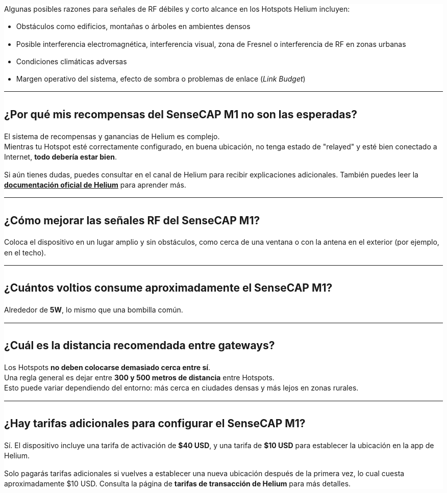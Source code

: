 Algunas posibles razones para señales de RF débiles y corto alcance en los Hotspots Helium incluyen:

* Obstáculos como edificios, montañas o árboles en ambientes densos  

* Posible interferencia electromagnética, interferencia visual, zona de Fresnel o interferencia de RF en zonas urbanas  

* Condiciones climáticas adversas  

* Margen operativo del sistema, efecto de sombra o problemas de enlace (*Link Budget*)

* * *

**¿Por qué mis recompensas del SenseCAP M1 no son las esperadas?**
-------------------------------------------------------------------

El sistema de recompensas y ganancias de Helium es complejo.  
Mientras tu Hotspot esté correctamente configurado, en buena ubicación, no tenga estado de "relayed" y esté bien conectado a Internet, **todo debería estar bien**.

Si aún tienes dudas, puedes consultar en el canal de Helium para recibir explicaciones adicionales. También puedes leer la **[documentación oficial de Helium](https://docs.helium.com/)** para aprender más.

* * *

**¿Cómo mejorar las señales RF del SenseCAP M1?**
--------------------------------------------------

Coloca el dispositivo en un lugar amplio y sin obstáculos, como cerca de una ventana o con la antena en el exterior (por ejemplo, en el techo).

* * *

**¿Cuántos voltios consume aproximadamente el SenseCAP M1?**
-------------------------------------------------------------

Alrededor de **5W**, lo mismo que una bombilla común.

* * *

**¿Cuál es la distancia recomendada entre gateways?**
-----------------------------------------------------

Los Hotspots **no deben colocarse demasiado cerca entre sí**.  
Una regla general es dejar entre **300 y 500 metros de distancia** entre Hotspots.  
Esto puede variar dependiendo del entorno: más cerca en ciudades densas y más lejos en zonas rurales.

* * *

**¿Hay tarifas adicionales para configurar el SenseCAP M1?**
-------------------------------------------------------------

Sí. El dispositivo incluye una tarifa de activación de **\$40 USD**, y una tarifa de **\$10 USD** para establecer la ubicación en la app de Helium.

Solo pagarás tarifas adicionales si vuelves a establecer una nueva ubicación después de la primera vez, lo cual cuesta aproximadamente \$10 USD. Consulta la página de **tarifas de transacción de Helium** para más detalles.
